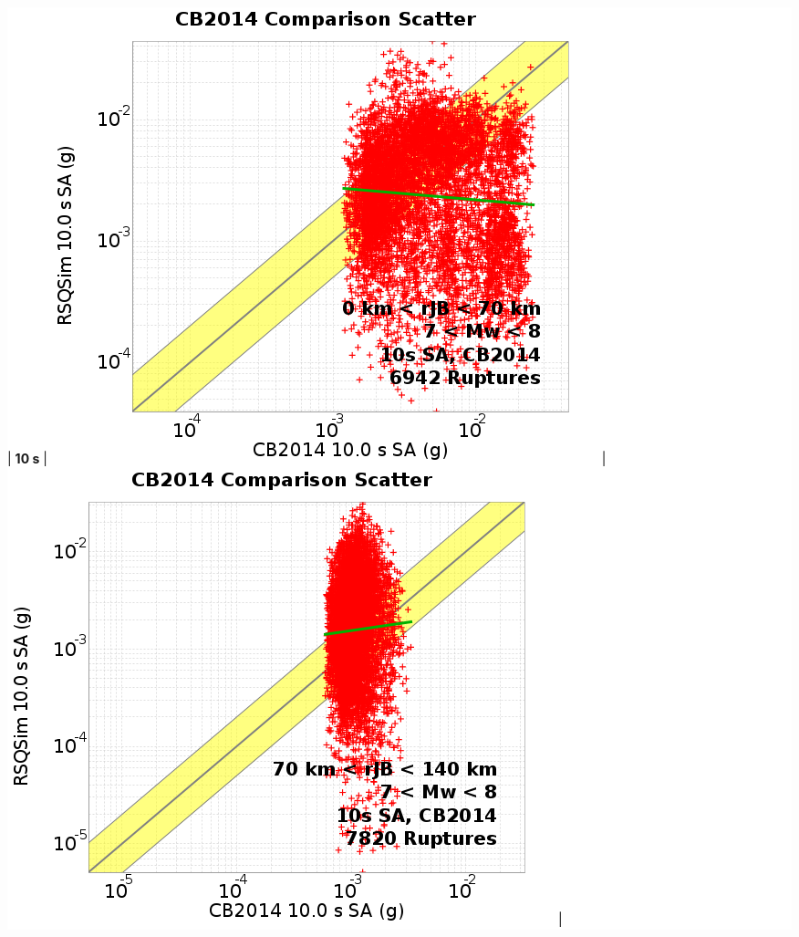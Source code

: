 | **10 s** | ![Scatter Plot](resources/SBSM_mag_7_8_dist_0_70_10s_CB2014_scatter.png) | ![Scatter Plot](resources/SBSM_mag_7_8_dist_70_140_10s_CB2014_scatter.png) |